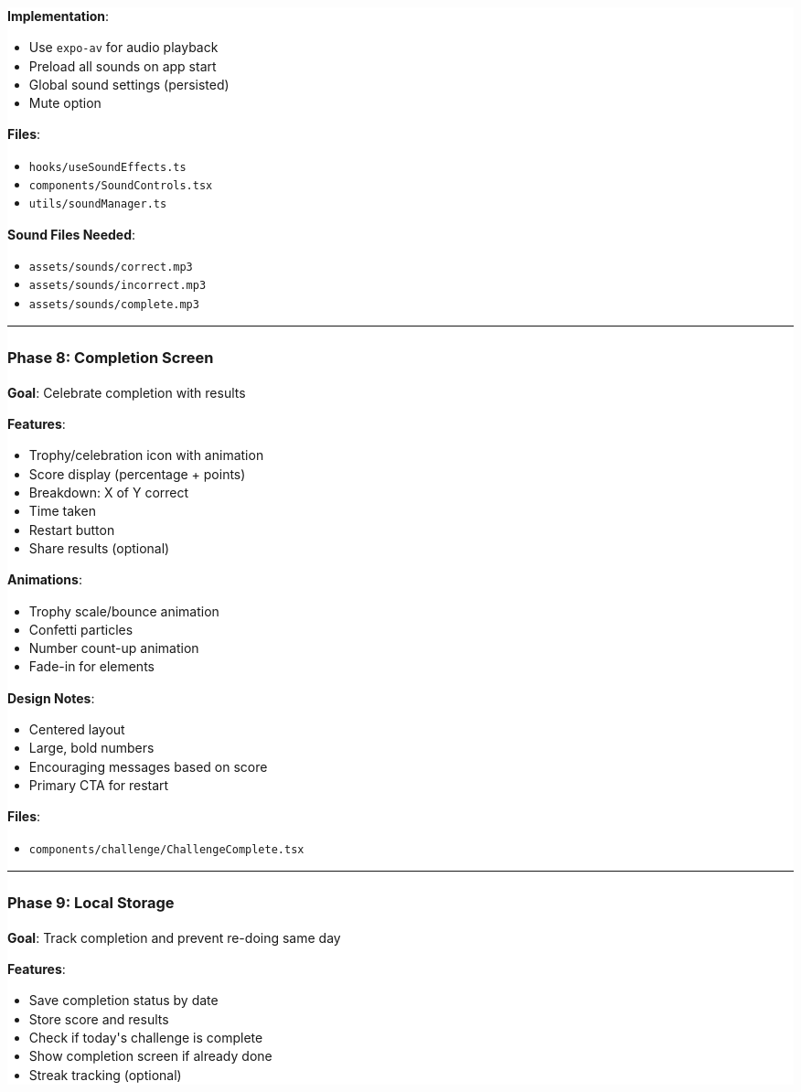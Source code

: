 **Implementation**:
- Use `expo-av` for audio playback
- Preload all sounds on app start
- Global sound settings (persisted)
- Mute option

**Files**:
- `hooks/useSoundEffects.ts`
- `components/SoundControls.tsx`
- `utils/soundManager.ts`

**Sound Files Needed**:
- `assets/sounds/correct.mp3`
- `assets/sounds/incorrect.mp3`
- `assets/sounds/complete.mp3`

---

### Phase 8: Completion Screen
**Goal**: Celebrate completion with results

**Features**:
- Trophy/celebration icon with animation
- Score display (percentage + points)
- Breakdown: X of Y correct
- Time taken
- Restart button
- Share results (optional)

**Animations**:
- Trophy scale/bounce animation
- Confetti particles
- Number count-up animation
- Fade-in for elements

**Design Notes**:
- Centered layout
- Large, bold numbers
- Encouraging messages based on score
- Primary CTA for restart

**Files**:
- `components/challenge/ChallengeComplete.tsx`

---

### Phase 9: Local Storage
**Goal**: Track completion and prevent re-doing same day

**Features**:
- Save completion status by date
- Store score and results
- Check if today's challenge is complete
- Show completion screen if already done
- Streak tracking (optional)
